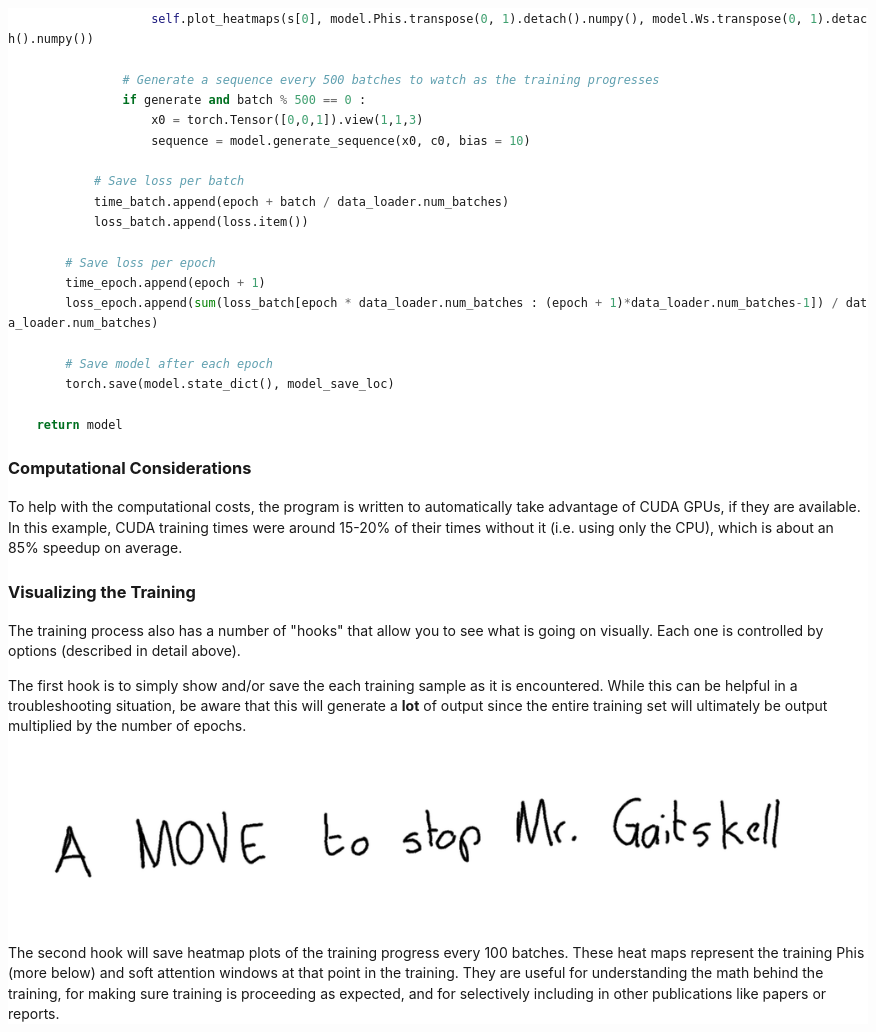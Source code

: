 ```python
                    self.plot_heatmaps(s[0], model.Phis.transpose(0, 1).detach().numpy(), model.Ws.transpose(0, 1).detach().numpy())
                    
                # Generate a sequence every 500 batches to watch as the training progresses   
                if generate and batch % 500 == 0 :
                    x0 = torch.Tensor([0,0,1]).view(1,1,3)
                    sequence = model.generate_sequence(x0, c0, bias = 10)
                    
            # Save loss per batch
            time_batch.append(epoch + batch / data_loader.num_batches)
            loss_batch.append(loss.item())
        
        # Save loss per epoch
        time_epoch.append(epoch + 1)
        loss_epoch.append(sum(loss_batch[epoch * data_loader.num_batches : (epoch + 1)*data_loader.num_batches-1]) / data_loader.num_batches)
        
        # Save model after each epoch
        torch.save(model.state_dict(), model_save_loc)
        
    return model
```

  
### Computational Considerations
To help with the computational costs, the program is written to  automatically take advantage of CUDA GPUs, if they are available.  In this example, CUDA training times were around 15-20% of their times without it (i.e. using only the CPU), which is about an 85% speedup on average.

### Visualizing the Training
The training process also has a number of "hooks" that allow you to see what is going on visually.  Each one is controlled by options (described in detail above).

The first hook is to simply show and/or save the each training sample as it is encountered.  While this can be helpful in a troubleshooting situation, be aware that this will generate a **lot** of output since the entire training set will ultimately be output multiplied by the number of epochs.

![A01 000U 01](images/a01-000u-01.png)

The second hook will save heatmap plots of the training progress every 100 batches.  These heat maps represent the training Phis (more below) and soft attention windows at that point in the training.  They are useful for understanding the math behind the training, for making sure training is proceeding as expected, and for selectively including in other publications like papers or reports.
